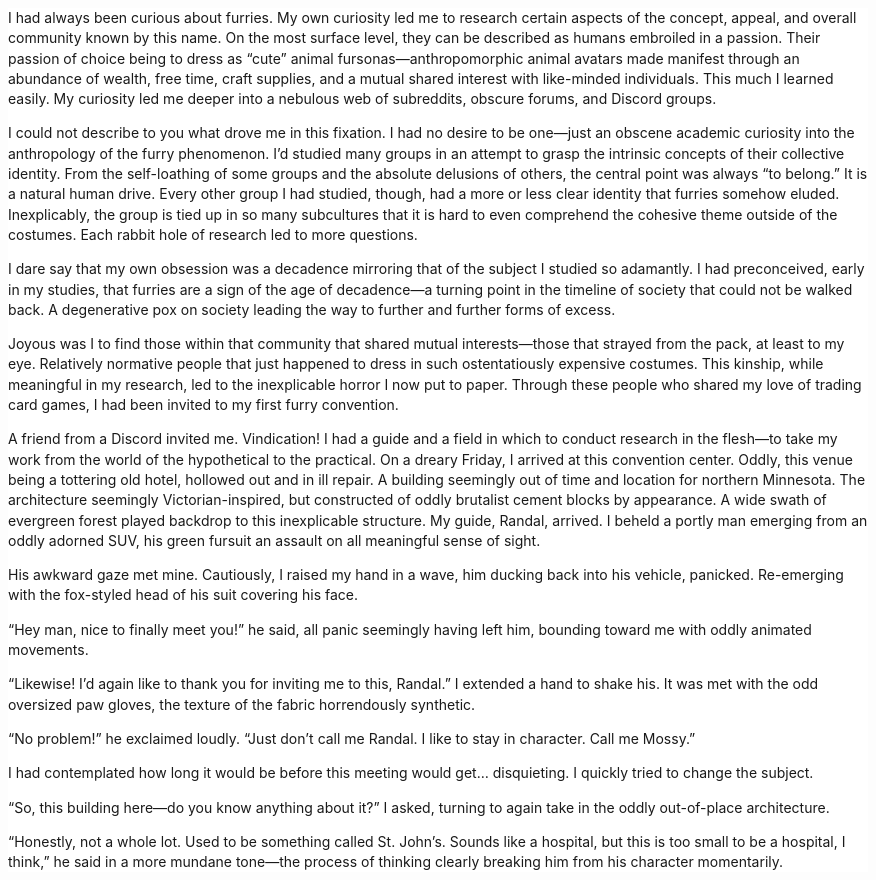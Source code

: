 I had always been curious about furries. My own curiosity led me to research certain aspects of the concept, appeal, and overall community known by this name. On the most surface level, they can be described as humans embroiled in a passion. Their passion of choice being to dress as “cute” animal fursonas—anthropomorphic animal avatars made manifest through an abundance of wealth, free time, craft supplies, and a mutual shared interest with like-minded individuals. This much I learned easily. My curiosity led me deeper into a nebulous web of subreddits, obscure forums, and Discord groups.

I could not describe to you what drove me in this fixation. I had no desire to be one—just an obscene academic curiosity into the anthropology of the furry phenomenon. I’d studied many groups in an attempt to grasp the intrinsic concepts of their collective identity. From the self-loathing of some groups and the absolute delusions of others, the central point was always “to belong.” It is a natural human drive. Every other group I had studied, though, had a more or less clear identity that furries somehow eluded. Inexplicably, the group is tied up in so many subcultures that it is hard to even comprehend the cohesive theme outside of the costumes. Each rabbit hole of research led to more questions.

I dare say that my own obsession was a decadence mirroring that of the subject I studied so adamantly. I had preconceived, early in my studies, that furries are a sign of the age of decadence—a turning point in the timeline of society that could not be walked back. A degenerative pox on society leading the way to further and further forms of excess.

Joyous was I to find those within that community that shared mutual interests—those that strayed from the pack, at least to my eye. Relatively normative people that just happened to dress in such ostentatiously expensive costumes. This kinship, while meaningful in my research, led to the inexplicable horror I now put to paper. Through these people who shared my love of trading card games, I had been invited to my first furry convention.

A friend from a Discord invited me. Vindication! I had a guide and a field in which to conduct research in the flesh—to take my work from the world of the hypothetical to the practical. On a dreary Friday, I arrived at this convention center. Oddly, this venue being a tottering old hotel, hollowed out and in ill repair. A building seemingly out of time and location for northern Minnesota. The architecture seemingly Victorian-inspired, but constructed of oddly brutalist cement blocks by appearance. A wide swath of evergreen forest played backdrop to this inexplicable structure. My guide, Randal, arrived. I beheld a portly man emerging from an oddly adorned SUV, his green fursuit an assault on all meaningful sense of sight.

His awkward gaze met mine. Cautiously, I raised my hand in a wave, him ducking back into his vehicle, panicked. Re-emerging with the fox-styled head of his suit covering his face.

“Hey man, nice to finally meet you!” he said, all panic seemingly having left him, bounding toward me with oddly animated movements.

“Likewise! I’d again like to thank you for inviting me to this, Randal.” I extended a hand to shake his. It was met with the odd oversized paw gloves, the texture of the fabric horrendously synthetic.

“No problem!” he exclaimed loudly. “Just don’t call me Randal. I like to stay in character. Call me Mossy.”

I had contemplated how long it would be before this meeting would get… disquieting. I quickly tried to change the subject.

“So, this building here—do you know anything about it?” I asked, turning to again take in the oddly out-of-place architecture.

“Honestly, not a whole lot. Used to be something called St. John’s. Sounds like a hospital, but this is too small to be a hospital, I think,” he said in a more mundane tone—the process of thinking clearly breaking him from his character momentarily.
